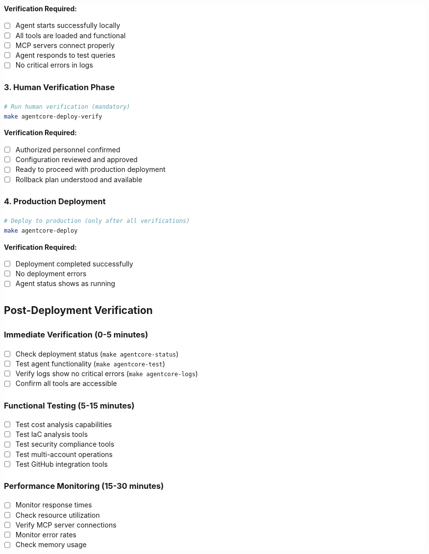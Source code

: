 **Verification Required:**
- [ ] Agent starts successfully locally
- [ ] All tools are loaded and functional
- [ ] MCP servers connect properly
- [ ] Agent responds to test queries
- [ ] No critical errors in logs

### 3. Human Verification Phase
```bash
# Run human verification (mandatory)
make agentcore-deploy-verify
```

**Verification Required:**
- [ ] Authorized personnel confirmed
- [ ] Configuration reviewed and approved
- [ ] Ready to proceed with production deployment
- [ ] Rollback plan understood and available

### 4. Production Deployment
```bash
# Deploy to production (only after all verifications)
make agentcore-deploy
```

**Verification Required:**
- [ ] Deployment completed successfully
- [ ] No deployment errors
- [ ] Agent status shows as running

## Post-Deployment Verification

### Immediate Verification (0-5 minutes)
- [ ] Check deployment status (`make agentcore-status`)
- [ ] Test agent functionality (`make agentcore-test`)
- [ ] Verify logs show no critical errors (`make agentcore-logs`)
- [ ] Confirm all tools are accessible

### Functional Testing (5-15 minutes)
- [ ] Test cost analysis capabilities
- [ ] Test IaC analysis tools
- [ ] Test security compliance tools
- [ ] Test multi-account operations
- [ ] Test GitHub integration tools

### Performance Monitoring (15-30 minutes)
- [ ] Monitor response times
- [ ] Check resource utilization
- [ ] Verify MCP server connections
- [ ] Monitor error rates
- [ ] Check memory usage
